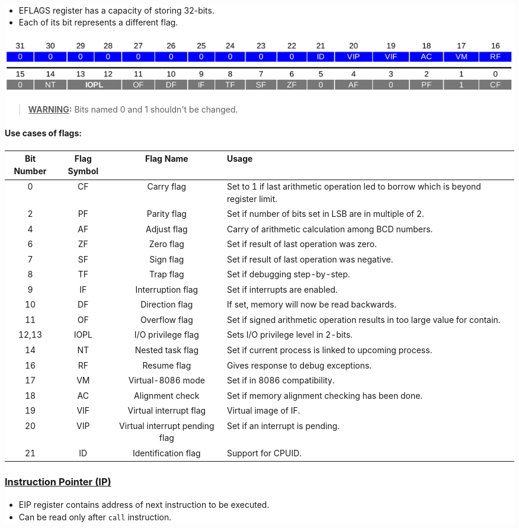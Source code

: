 - EFLAGS register has a capacity of storing 32-bits.
- Each of its bit represents a different flag.

![EFLAGS Register](x86%20Assembly/Wikibook's%20AT&T%20GAS%20{O}/media/image1.png)

>**<u>WARNING</u>:**
>Bits named 0 and 1 shouldn't be changed.

#### Use cases of flags:

| Bit Number | Flag Symbol |           Flag Name            | Usage                                                                               |
| :--------: | :---------: | :----------------------------: | :---------------------------------------------------------------------------------- |
|     0      |     CF      |           Carry flag           | Set to 1 if last arithmetic operation led to borrow which is beyond register limit. |
|     2      |     PF      |          Parity flag           | Set if number of bits set in LSB are in multiple of 2.                              |
|     4      |     AF      |          Adjust flag           | Carry of arithmetic calculation among BCD numbers.                                  |
|     6      |     ZF      |           Zero flag            | Set if result of last operation was zero.                                           |
|     7      |     SF      |           Sign flag            | Set if result of last operation was negative.                                       |
|     8      |     TF      |           Trap flag            | Set if debugging step-by-step.                                                      |
|     9      |     IF      |       Interruption flag        | Set if interrupts are enabled.                                                      |
|     10     |     DF      |         Direction flag         | If set, memory will now be read backwards.                                          |
|     11     |     OF      |         Overflow flag          | Set if signed arithmetic operation results in too large value for contain.          |
|   12,13    |    IOPL     |       I/O privilege flag       | Sets I/O privilege level in 2-bits.                                                 |
|     14     |     NT      |        Nested task flag        | Set if current process is linked to upcoming process.                               |
|     16     |     RF      |          Resume flag           | Gives response to debug exceptions.                                                 |
|     17     |     VM      |       Virtual-8086 mode        | Set if in 8086 compatibility.                                                       |
|     18     |     AC      |        Alignment check         | Set if memory alignment checking has been done.                                     |
|     19     |     VIF     |     Virtual interrupt flag     | Virtual image of IF.                                                                |
|     20     |     VIP     | Virtual interrupt pending flag | Set if an interrupt is pending.                                                     |
|     21     |     ID      |      Identification flag       | Support for CPUID.                                                                  |


### <u>Instruction Pointer (IP)</u>

- EIP register contains address of next instruction to be executed.
- Can be read only after `call` instruction.

